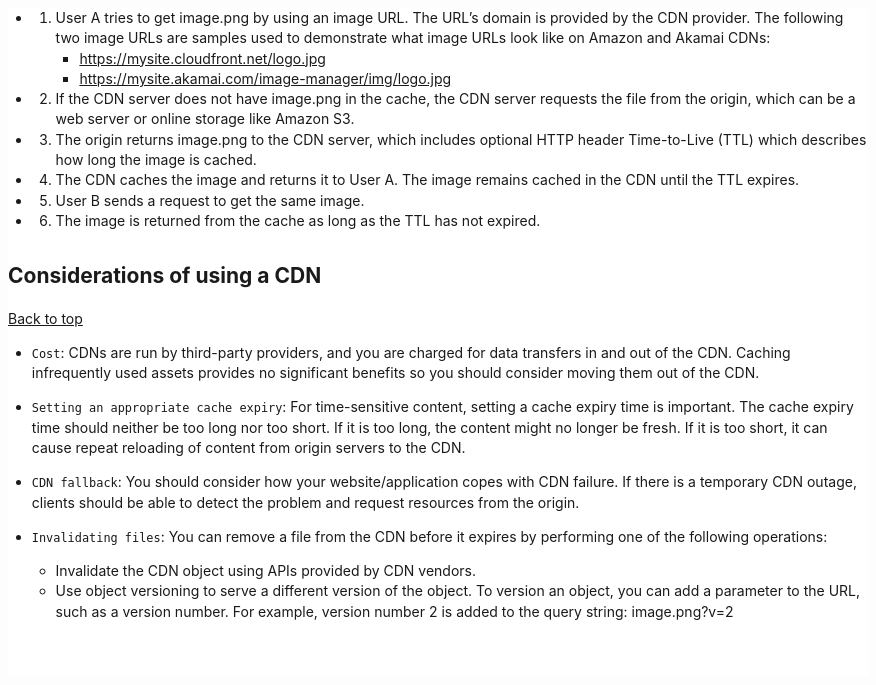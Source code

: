 - 1. User A tries to get image.png by using an image URL. The URL’s domain is provided by the CDN provider. The following two image URLs are samples used to demonstrate what image URLs look like on Amazon and Akamai CDNs:
        - https://mysite.cloudfront.net/logo.jpg
        - https://mysite.akamai.com/image-manager/img/logo.jpg
- 2. If the CDN server does not have image.png in the cache, the CDN server requests the file from the origin, which can be a web server or online storage like Amazon S3.
- 3. The origin returns image.png to the CDN server, which includes optional HTTP header Time-to-Live (TTL) which describes how long the image is cached.

- 4. The CDN caches the image and returns it to User A. The image remains cached in the CDN until the TTL expires.
- 5. User B sends a request to get the same image.
- 6. The image is returned from the cache as long as the TTL has not expired.

## Considerations of using a CDN
<a href="#contents">Back to top</a>

- `Cost`: CDNs are run by third-party providers, and you are charged for data transfers in and out of the CDN. Caching infrequently used assets provides no significant benefits so you should consider moving them out of the CDN.

- `Setting an appropriate cache expiry`: For time-sensitive content, setting a cache expiry time is important. The cache expiry time should neither be too long nor too short. If it is too long, the content might no longer be fresh. If it is too short, it can cause repeat reloading of content from origin servers to the CDN.
- `CDN fallback`: You should consider how your website/application copes with CDN failure. If there is a temporary CDN outage, clients should be able to detect the problem and request resources from the origin.
- `Invalidating files`: You can remove a file from the CDN before it expires by performing one of the following operations:
    - Invalidate the CDN object using APIs provided by CDN vendors.
    - Use object versioning to serve a different version of the object. To version an object, you can add a parameter to the URL, such as a version number. For example, version number 2 is added to the query string: image.png?v=2

<br>
<br>
<p align="center">